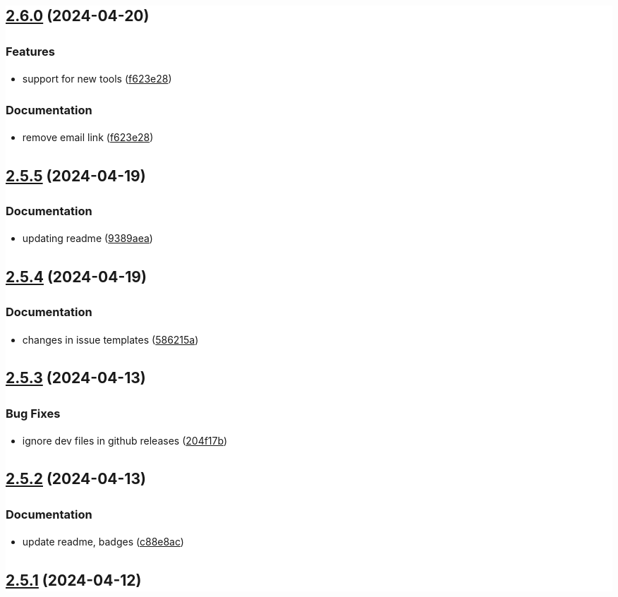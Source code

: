 ## [2.6.0](https://github.com/wayofdev/laravel-package-tpl/compare/v2.5.5...v2.6.0) (2024-04-20)


### Features

* support for new tools ([f623e28](https://github.com/wayofdev/laravel-package-tpl/commit/f623e28d851223330715623eaf7a9f8ec5fd2dcd))


### Documentation

* remove email link ([f623e28](https://github.com/wayofdev/laravel-package-tpl/commit/f623e28d851223330715623eaf7a9f8ec5fd2dcd))

## [2.5.5](https://github.com/wayofdev/laravel-package-tpl/compare/v2.5.4...v2.5.5) (2024-04-19)


### Documentation

* updating readme ([9389aea](https://github.com/wayofdev/laravel-package-tpl/commit/9389aea6e26d497a27dd15f6d4285852b2dc219e))

## [2.5.4](https://github.com/wayofdev/laravel-package-tpl/compare/v2.5.3...v2.5.4) (2024-04-19)


### Documentation

* changes in issue templates ([586215a](https://github.com/wayofdev/laravel-package-tpl/commit/586215ab6f39da0461be91e47fa529951f8ad7c6))

## [2.5.3](https://github.com/wayofdev/laravel-package-tpl/compare/v2.5.2...v2.5.3) (2024-04-13)


### Bug Fixes

* ignore dev files in github releases ([204f17b](https://github.com/wayofdev/laravel-package-tpl/commit/204f17b62bd32f425426499fd241c8d2f603074f))

## [2.5.2](https://github.com/wayofdev/laravel-package-tpl/compare/v2.5.1...v2.5.2) (2024-04-13)


### Documentation

* update readme, badges ([c88e8ac](https://github.com/wayofdev/laravel-package-tpl/commit/c88e8ac19d5843f35523895c093909897096d370))

## [2.5.1](https://github.com/wayofdev/laravel-package-tpl/compare/v2.5.0...v2.5.1) (2024-04-12)
